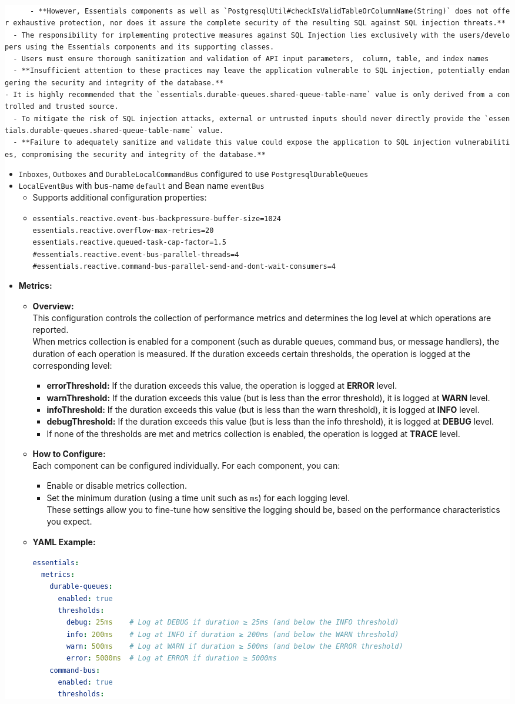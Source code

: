           - **However, Essentials components as well as `PostgresqlUtil#checkIsValidTableOrColumnName(String)` does not offer exhaustive protection, nor does it assure the complete security of the resulting SQL against SQL injection threats.**
      - The responsibility for implementing protective measures against SQL Injection lies exclusively with the users/developers using the Essentials components and its supporting classes.
      - Users must ensure thorough sanitization and validation of API input parameters,  column, table, and index names
      - **Insufficient attention to these practices may leave the application vulnerable to SQL injection, potentially endangering the security and integrity of the database.**
    - It is highly recommended that the `essentials.durable-queues.shared-queue-table-name` value is only derived from a controlled and trusted source.
      - To mitigate the risk of SQL injection attacks, external or untrusted inputs should never directly provide the `essentials.durable-queues.shared-queue-table-name` value. 
      - **Failure to adequately sanitize and validate this value could expose the application to SQL injection vulnerabilities, compromising the security and integrity of the database.**
- `Inboxes`, `Outboxes` and `DurableLocalCommandBus` configured to use `PostgresqlDurableQueues`
- `LocalEventBus` with bus-name `default` and Bean name `eventBus`
  - Supports additional configuration properties:
  - ```
    essentials.reactive.event-bus-backpressure-buffer-size=1024
    essentials.reactive.overflow-max-retries=20
    essentials.reactive.queued-task-cap-factor=1.5
    #essentials.reactive.event-bus-parallel-threads=4
    #essentials.reactive.command-bus-parallel-send-and-dont-wait-consumers=4
    ```
- **Metrics:**
  - **Overview:**  
    This configuration controls the collection of performance metrics and determines the log level at which operations are reported.  
    When metrics collection is enabled for a component (such as durable queues, command bus, or message handlers), the duration of each operation is measured.
    If the duration exceeds certain thresholds, the operation is logged at the corresponding level:
    - **errorThreshold:** If the duration exceeds this value, the operation is logged at **ERROR** level.
    - **warnThreshold:** If the duration exceeds this value (but is less than the error threshold), it is logged at **WARN** level.
    - **infoThreshold:** If the duration exceeds this value (but is less than the warn threshold), it is logged at **INFO** level.
    - **debugThreshold:** If the duration exceeds this value (but is less than the info threshold), it is logged at **DEBUG** level.
    - If none of the thresholds are met and metrics collection is enabled, the operation is logged at **TRACE** level.

  - **How to Configure:**  
    Each component can be configured individually. For each component, you can:
    - Enable or disable metrics collection.
    - Set the minimum duration (using a time unit such as `ms`) for each logging level.  
      These settings allow you to fine-tune how sensitive the logging should be, based on the performance characteristics you expect.

  - **YAML Example:**
    ```yaml
    essentials:
      metrics:
        durable-queues:
          enabled: true
          thresholds:
            debug: 25ms    # Log at DEBUG if duration ≥ 25ms (and below the INFO threshold)
            info: 200ms    # Log at INFO if duration ≥ 200ms (and below the WARN threshold)
            warn: 500ms    # Log at WARN if duration ≥ 500ms (and below the ERROR threshold)
            error: 5000ms  # Log at ERROR if duration ≥ 5000ms
        command-bus:
          enabled: true
          thresholds: